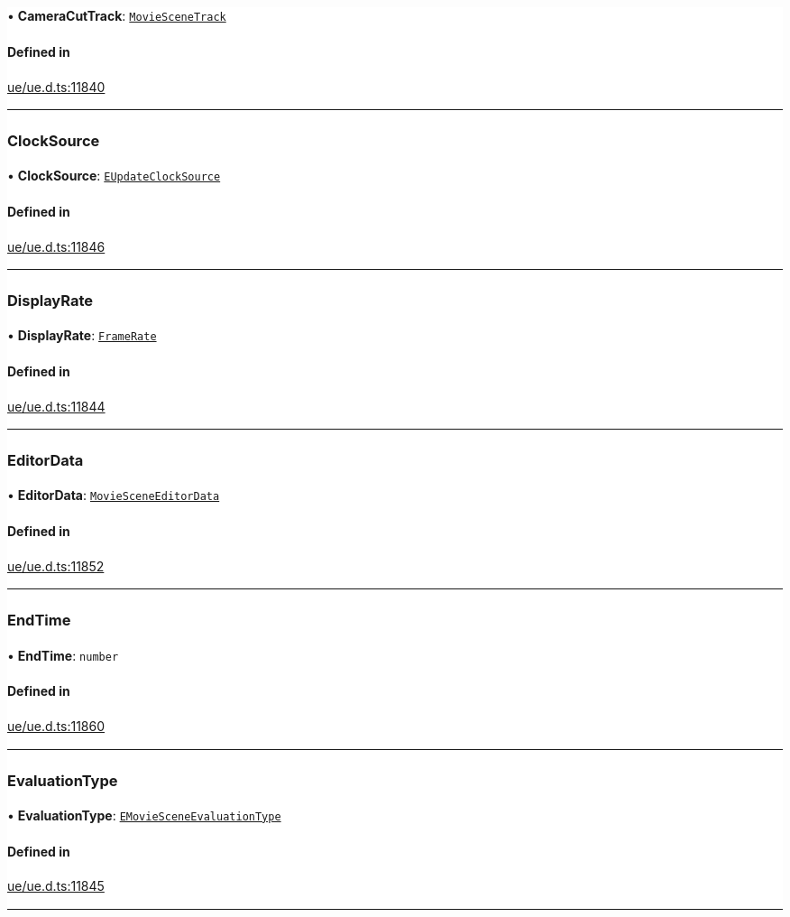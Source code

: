 • **CameraCutTrack**: [`MovieSceneTrack`](ue_ue.MovieSceneTrack.md)

#### Defined in

[ue/ue.d.ts:11840](https://github.com/YugMetaverse/yug_typings/blob/b7d9b19/ue/ue.d.ts#L11840)

___

### ClockSource

• **ClockSource**: [`EUpdateClockSource`](../enums/ue_ue.EUpdateClockSource.md)

#### Defined in

[ue/ue.d.ts:11846](https://github.com/YugMetaverse/yug_typings/blob/b7d9b19/ue/ue.d.ts#L11846)

___

### DisplayRate

• **DisplayRate**: [`FrameRate`](ue_ue.FrameRate.md)

#### Defined in

[ue/ue.d.ts:11844](https://github.com/YugMetaverse/yug_typings/blob/b7d9b19/ue/ue.d.ts#L11844)

___

### EditorData

• **EditorData**: [`MovieSceneEditorData`](ue_ue.MovieSceneEditorData.md)

#### Defined in

[ue/ue.d.ts:11852](https://github.com/YugMetaverse/yug_typings/blob/b7d9b19/ue/ue.d.ts#L11852)

___

### EndTime

• **EndTime**: `number`

#### Defined in

[ue/ue.d.ts:11860](https://github.com/YugMetaverse/yug_typings/blob/b7d9b19/ue/ue.d.ts#L11860)

___

### EvaluationType

• **EvaluationType**: [`EMovieSceneEvaluationType`](../enums/ue_ue.EMovieSceneEvaluationType.md)

#### Defined in

[ue/ue.d.ts:11845](https://github.com/YugMetaverse/yug_typings/blob/b7d9b19/ue/ue.d.ts#L11845)

___
